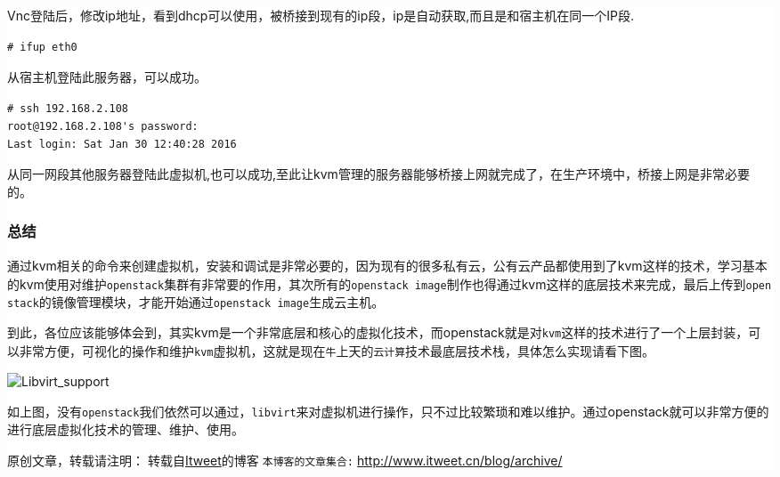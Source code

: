 Vnc登陆后，修改ip地址，看到dhcp可以使用，被桥接到现有的ip段，ip是自动获取,而且是和宿主机在同一个IP段.
```
# ifup eth0
```

从宿主机登陆此服务器，可以成功。
```
# ssh 192.168.2.108
root@192.168.2.108's password: 
Last login: Sat Jan 30 12:40:28 2016
```

从同一网段其他服务器登陆此虚拟机,也可以成功,至此让kvm管理的服务器能够桥接上网就完成了，在生产环境中，桥接上网是非常必要的。

### 总结
通过kvm相关的命令来创建虚拟机，安装和调试是非常必要的，因为现有的很多私有云，公有云产品都使用到了kvm这样的技术，学习基本的kvm使用对维护`openstack`集群有非常要的作用，其次所有的`openstack image`制作也得通过kvm这样的底层技术来完成，最后上传到`openstack`的镜像管理模块，才能开始通过`openstack image`生成云主机。

到此，各位应该能够体会到，其实kvm是一个非常底层和核心的虚拟化技术，而openstack就是对`kvm`这样的技术进行了一个上层封装，可以非常方便，可视化的操作和维护`kvm`虚拟机，这就是现在`牛`上天的`云计算`技术最底层技术栈，具体怎么实现请看下图。

![Libvirt_support](https://github.com/itweet/labs/raw/master/openstack-series/img/Libvirt_support.png)

如上图，没有`openstack`我们依然可以通过，`libvirt`来对虚拟机进行操作，只不过比较繁琐和难以维护。通过openstack就可以非常方便的进行底层虚拟化技术的管理、维护、使用。

原创文章，转载请注明： 转载自[Itweet](http://www.itweet.cn)的博客
`本博客的文章集合:` http://www.itweet.cn/blog/archive/



